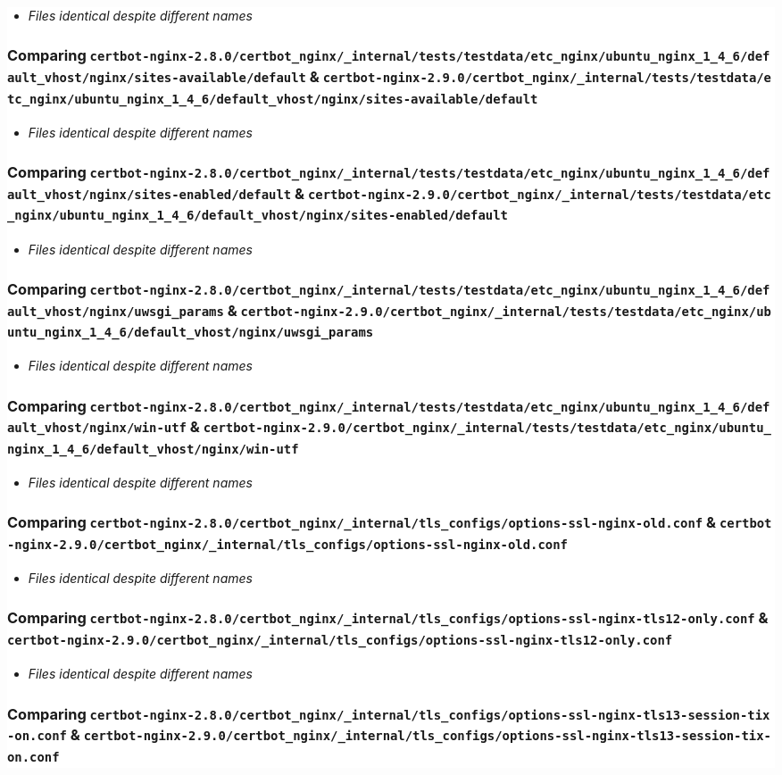  * *Files identical despite different names*

### Comparing `certbot-nginx-2.8.0/certbot_nginx/_internal/tests/testdata/etc_nginx/ubuntu_nginx_1_4_6/default_vhost/nginx/sites-available/default` & `certbot-nginx-2.9.0/certbot_nginx/_internal/tests/testdata/etc_nginx/ubuntu_nginx_1_4_6/default_vhost/nginx/sites-available/default`

 * *Files identical despite different names*

### Comparing `certbot-nginx-2.8.0/certbot_nginx/_internal/tests/testdata/etc_nginx/ubuntu_nginx_1_4_6/default_vhost/nginx/sites-enabled/default` & `certbot-nginx-2.9.0/certbot_nginx/_internal/tests/testdata/etc_nginx/ubuntu_nginx_1_4_6/default_vhost/nginx/sites-enabled/default`

 * *Files identical despite different names*

### Comparing `certbot-nginx-2.8.0/certbot_nginx/_internal/tests/testdata/etc_nginx/ubuntu_nginx_1_4_6/default_vhost/nginx/uwsgi_params` & `certbot-nginx-2.9.0/certbot_nginx/_internal/tests/testdata/etc_nginx/ubuntu_nginx_1_4_6/default_vhost/nginx/uwsgi_params`

 * *Files identical despite different names*

### Comparing `certbot-nginx-2.8.0/certbot_nginx/_internal/tests/testdata/etc_nginx/ubuntu_nginx_1_4_6/default_vhost/nginx/win-utf` & `certbot-nginx-2.9.0/certbot_nginx/_internal/tests/testdata/etc_nginx/ubuntu_nginx_1_4_6/default_vhost/nginx/win-utf`

 * *Files identical despite different names*

### Comparing `certbot-nginx-2.8.0/certbot_nginx/_internal/tls_configs/options-ssl-nginx-old.conf` & `certbot-nginx-2.9.0/certbot_nginx/_internal/tls_configs/options-ssl-nginx-old.conf`

 * *Files identical despite different names*

### Comparing `certbot-nginx-2.8.0/certbot_nginx/_internal/tls_configs/options-ssl-nginx-tls12-only.conf` & `certbot-nginx-2.9.0/certbot_nginx/_internal/tls_configs/options-ssl-nginx-tls12-only.conf`

 * *Files identical despite different names*

### Comparing `certbot-nginx-2.8.0/certbot_nginx/_internal/tls_configs/options-ssl-nginx-tls13-session-tix-on.conf` & `certbot-nginx-2.9.0/certbot_nginx/_internal/tls_configs/options-ssl-nginx-tls13-session-tix-on.conf`

